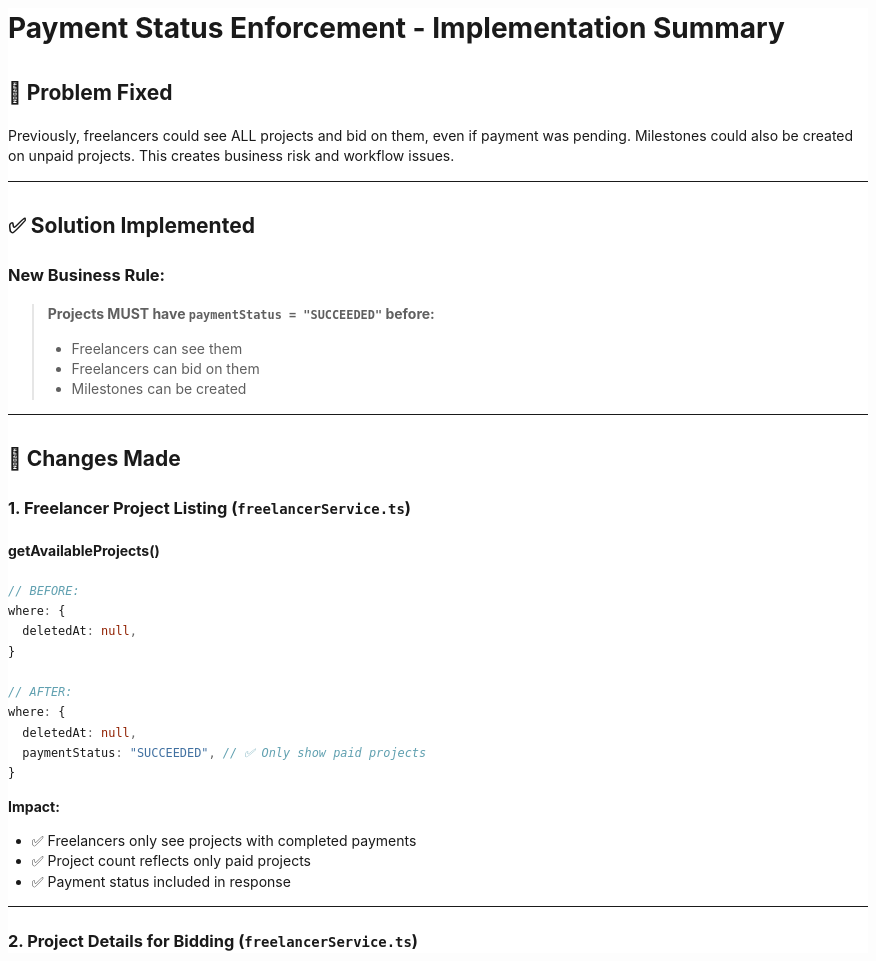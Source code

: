 # Payment Status Enforcement - Implementation Summary

## 🎯 **Problem Fixed**

Previously, freelancers could see ALL projects and bid on them, even if payment was pending. Milestones could also be created on unpaid projects. This creates business risk and workflow issues.

---

## ✅ **Solution Implemented**

### **New Business Rule:**

> **Projects MUST have `paymentStatus = "SUCCEEDED"` before:**
>
> - Freelancers can see them
> - Freelancers can bid on them
> - Milestones can be created

---

## 🔧 **Changes Made**

### 1. **Freelancer Project Listing** (`freelancerService.ts`)

#### getAvailableProjects()

```typescript
// BEFORE:
where: {
  deletedAt: null,
}

// AFTER:
where: {
  deletedAt: null,
  paymentStatus: "SUCCEEDED", // ✅ Only show paid projects
}
```

**Impact:**

- ✅ Freelancers only see projects with completed payments
- ✅ Project count reflects only paid projects
- ✅ Payment status included in response

---

### 2. **Project Details for Bidding** (`freelancerService.ts`)
